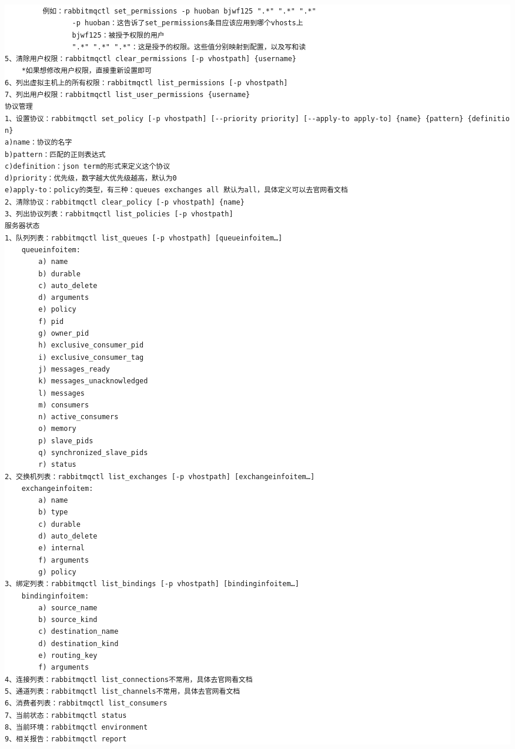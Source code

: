              例如：rabbitmqctl set_permissions -p huoban bjwf125 ".*" ".*" ".*"
                    -p huoban：这告诉了set_permissions条目应该应用到哪个vhosts上
                    bjwf125：被授予权限的用户
                    ".*" ".*" ".*"：这是授予的权限。这些值分别映射到配置，以及写和读
    5、清除用户权限：rabbitmqctl clear_permissions [-p vhostpath] {username}
        *如果想修改用户权限，直接重新设置即可
    6、列出虚拟主机上的所有权限：rabbitmqctl list_permissions [-p vhostpath]
    7、列出用户权限：rabbitmqctl list_user_permissions {username}
    协议管理
    1、设置协议：rabbitmqctl set_policy [-p vhostpath] [--priority priority] [--apply-to apply-to] {name} {pattern} {definition}
    a)name：协议的名字
    b)pattern：匹配的正则表达式
    c)definition：json term的形式来定义这个协议
    d)priority：优先级，数字越大优先级越高，默认为0
    e)apply-to：policy的类型，有三种：queues exchanges all 默认为all，具体定义可以去官网看文档
    2、清除协议：rabbitmqctl clear_policy [-p vhostpath] {name}
    3、列出协议列表：rabbitmqctl list_policies [-p vhostpath]
    服务器状态
    1、队列列表：rabbitmqctl list_queues [-p vhostpath] [queueinfoitem…]
        queueinfoitem:
            a) name
            b) durable
            c) auto_delete
            d) arguments
            e) policy
            f) pid
            g) owner_pid
            h) exclusive_consumer_pid
            i) exclusive_consumer_tag
            j) messages_ready
            k) messages_unacknowledged
            l) messages
            m) consumers
            n) active_consumers
            o) memory
            p) slave_pids
            q) synchronized_slave_pids
            r) status
    2、交换机列表：rabbitmqctl list_exchanges [-p vhostpath] [exchangeinfoitem…]
        exchangeinfoitem:
            a) name
            b) type
            c) durable
            d) auto_delete
            e) internal
            f) arguments
            g) policy
    3、绑定列表：rabbitmqctl list_bindings [-p vhostpath] [bindinginfoitem…]
        bindinginfoitem:
            a) source_name
            b) source_kind
            c) destination_name
            d) destination_kind
            e) routing_key
            f) arguments
    4、连接列表：rabbitmqctl list_connections不常用，具体去官网看文档
    5、通道列表：rabbitmqctl list_channels不常用，具体去官网看文档
    6、消费者列表：rabbitmqctl list_consumers
    7、当前状态：rabbitmqctl status
    8、当前环境：rabbitmqctl environment
    9、相关报告：rabbitmqctl report
